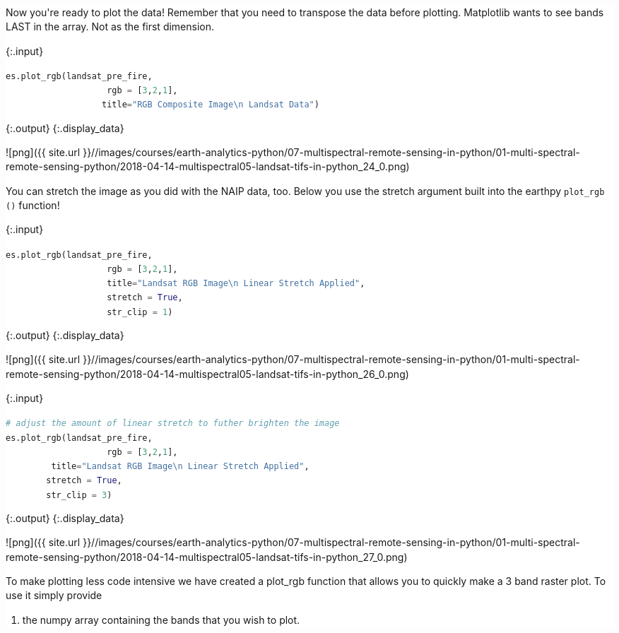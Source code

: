 Now you're ready to plot the data! Remember that you need to transpose the data before plotting. 
Matplotlib wants to see bands LAST in the array. Not as the first dimension.

{:.input}
```python
es.plot_rgb(landsat_pre_fire,
                    rgb = [3,2,1],
                   title="RGB Composite Image\n Landsat Data")
```

{:.output}
{:.display_data}

![png]({{ site.url }}//images/courses/earth-analytics-python/07-multispectral-remote-sensing-in-python/01-multi-spectral-remote-sensing-python/2018-04-14-multispectral05-landsat-tifs-in-python_24_0.png)




You can stretch the image as you did with the NAIP data, too.
Below you use the stretch argument built into the earthpy `plot_rgb()` function!

{:.input}
```python
es.plot_rgb(landsat_pre_fire,
                    rgb = [3,2,1],
                    title="Landsat RGB Image\n Linear Stretch Applied",
                    stretch = True,
                    str_clip = 1)
```

{:.output}
{:.display_data}

![png]({{ site.url }}//images/courses/earth-analytics-python/07-multispectral-remote-sensing-in-python/01-multi-spectral-remote-sensing-python/2018-04-14-multispectral05-landsat-tifs-in-python_26_0.png)




{:.input}
```python
# adjust the amount of linear stretch to futher brighten the image
es.plot_rgb(landsat_pre_fire,
                    rgb = [3,2,1],
         title="Landsat RGB Image\n Linear Stretch Applied",
        stretch = True,
        str_clip = 3)
```

{:.output}
{:.display_data}

![png]({{ site.url }}//images/courses/earth-analytics-python/07-multispectral-remote-sensing-in-python/01-multi-spectral-remote-sensing-python/2018-04-14-multispectral05-landsat-tifs-in-python_27_0.png)




To make plotting less code intensive we have created a plot_rgb function that allows you to quickly make a 3 band raster plot. To use it simply provide 

1. the numpy array containing the bands that you wish to plot. 

